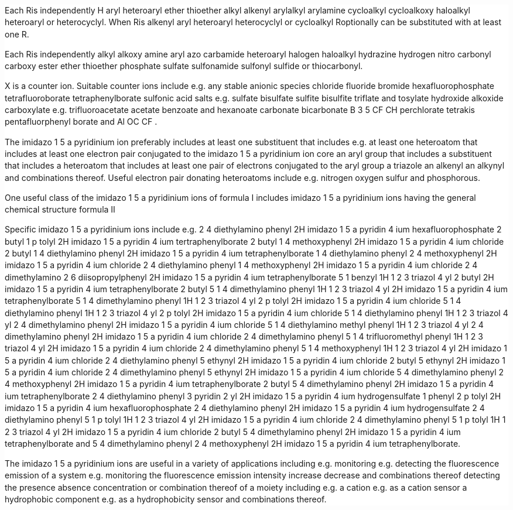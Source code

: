 Each Ris independently H aryl heteroaryl ether thioether alkyl alkenyl arylalkyl arylamine cycloalkyl cycloalkoxy haloalkyl heteroaryl or heterocyclyl. When Ris alkenyl aryl heteroaryl heterocyclyl or cycloalkyl Roptionally can be substituted with at least one R.

Each Ris independently alkyl alkoxy amine aryl azo carbamide heteroaryl halogen haloalkyl hydrazine hydrogen nitro carbonyl carboxy ester ether thioether phosphate sulfate sulfonamide sulfonyl sulfide or thiocarbonyl.

X is a counter ion. Suitable counter ions include e.g. any stable anionic species chloride fluoride bromide hexafluorophosphate tetrafluoroborate tetraphenylborate sulfonic acid salts e.g. sulfate bisulfate sulfite bisulfite triflate and tosylate hydroxide alkoxide carboxylate e.g. trifluoroacetate acetate benzoate and hexanoate carbonate bicarbonate B 3 5 CF CH perchlorate tetrakis pentafluorphenyl borate and Al OC CF .

The imidazo 1 5 a pyridinium ion preferably includes at least one substituent that includes e.g. at least one heteroatom that includes at least one electron pair conjugated to the imidazo 1 5 a pyridinium ion core an aryl group that includes a substituent that includes a heteroatom that includes at least one pair of electrons conjugated to the aryl group a triazole an alkenyl an alkynyl and combinations thereof. Useful electron pair donating heteroatoms include e.g. nitrogen oxygen sulfur and phosphorous.

One useful class of the imidazo 1 5 a pyridinium ions of formula I includes imidazo 1 5 a pyridinium ions having the general chemical structure formula II 

Specific imidazo 1 5 a pyridinium ions include e.g. 2 4 diethylamino phenyl 2H imidazo 1 5 a pyridin 4 ium hexafluorophosphate 2 butyl 1 p tolyl 2H imidazo 1 5 a pyridin 4 ium tertraphenylborate 2 butyl 1 4 methoxyphenyl 2H imidazo 1 5 a pyridin 4 ium chloride 2 butyl 1 4 diethylamino phenyl 2H imidazo 1 5 a pyridin 4 ium tetraphenylborate 1 4 diethylamino phenyl 2 4 methoxyphenyl 2H imidazo 1 5 a pyridin 4 ium chloride 2 4 diethylamino phenyl 1 4 methoxyphenyl 2H imidazo 1 5 a pyridin 4 ium chloride 2 4 dimethylamino 2 6 diisopropylphenyl 2H imidazo 1 5 a pyridin 4 ium tetraphenylborate 5 1 benzyl 1H 1 2 3 triazol 4 yl 2 butyl 2H imidazo 1 5 a pyridin 4 ium tetraphenylborate 2 butyl 5 1 4 dimethylamino phenyl 1H 1 2 3 triazol 4 yl 2H imidazo 1 5 a pyridin 4 ium tetraphenylborate 5 1 4 dimethylamino phenyl 1H 1 2 3 triazol 4 yl 2 p tolyl 2H imidazo 1 5 a pyridin 4 ium chloride 5 1 4 diethylamino phenyl 1H 1 2 3 triazol 4 yl 2 p tolyl 2H imidazo 1 5 a pyridin 4 ium chloride 5 1 4 diethylamino phenyl 1H 1 2 3 triazol 4 yl 2 4 dimethylamino phenyl 2H imidazo 1 5 a pyridin 4 ium chloride 5 1 4 diethylamino methyl phenyl 1H 1 2 3 triazol 4 yl 2 4 dimethylamino phenyl 2H imidazo 1 5 a pyridin 4 ium chloride 2 4 dimethylamino phenyl 5 1 4 trifluoromethyl phenyl 1H 1 2 3 triazol 4 yl 2H imidazo 1 5 a pyridin 4 ium chloride 2 4 dimethylamino phenyl 5 1 4 methoxyphenyl 1H 1 2 3 triazol 4 yl 2H imidazo 1 5 a pyridin 4 ium chloride 2 4 diethylamino phenyl 5 ethynyl 2H imidazo 1 5 a pyridin 4 ium chloride 2 butyl 5 ethynyl 2H imidazo 1 5 a pyridin 4 ium chloride 2 4 dimethylamino phenyl 5 ethynyl 2H imidazo 1 5 a pyridin 4 ium chloride 5 4 dimethylamino phenyl 2 4 methoxyphenyl 2H imidazo 1 5 a pyridin 4 ium tetraphenylborate 2 butyl 5 4 dimethylamino phenyl 2H imidazo 1 5 a pyridin 4 ium tetraphenylborate 2 4 diethylamino phenyl 3 pyridin 2 yl 2H imidazo 1 5 a pyridin 4 ium hydrogensulfate 1 phenyl 2 p tolyl 2H imidazo 1 5 a pyridin 4 ium hexafluorophosphate 2 4 diethylamino phenyl 2H imidazo 1 5 a pyridin 4 ium hydrogensulfate 2 4 diethylamino phenyl 5 1 p tolyl 1H 1 2 3 triazol 4 yl 2H imidazo 1 5 a pyridin 4 ium chloride 2 4 dimethylamino phenyl 5 1 p tolyl 1H 1 2 3 triazol 4 yl 2H imidazo 1 5 a pyridin 4 ium chloride 2 butyl 5 4 dimethylamino phenyl 2H imidazo 1 5 a pyridin 4 ium tetraphenylborate and 5 4 dimethylamino phenyl 2 4 methoxyphenyl 2H imidazo 1 5 a pyridin 4 ium tetraphenylborate.

The imidazo 1 5 a pyridinium ions are useful in a variety of applications including e.g. monitoring e.g. detecting the fluorescence emission of a system e.g. monitoring the fluorescence emission intensity increase decrease and combinations thereof detecting the presence absence concentration or combination thereof of a moiety including e.g. a cation e.g. as a cation sensor a hydrophobic component e.g. as a hydrophobicity sensor and combinations thereof.
